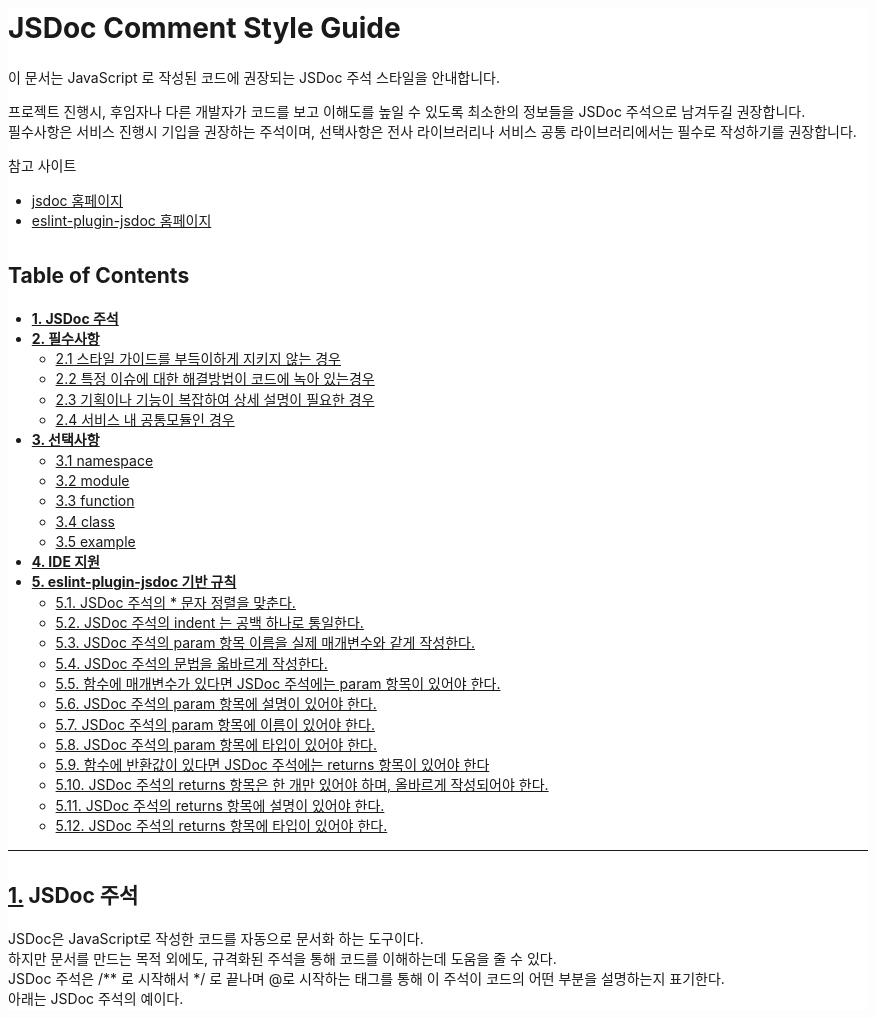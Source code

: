 # JSDoc Comment Style Guide

이 문서는 JavaScript 로 작성된 코드에 권장되는 JSDoc 주석 스타일을 안내합니다.

프로젝트 진행시, 후임자나 다른 개발자가 코드를 보고 이해도를 높일 수 있도록 최소한의 정보들을 JSDoc 주석으로 남겨두길 권장합니다.  
필수사항은 서비스 진행시 기입을 권장하는 주석이며, 선택사항은 전사 라이브러리나 서비스 공통 라이브러리에서는 필수로 작성하기를 권장합니다.

참고 사이트
- [jsdoc 홈페이지](https://jsdoc.app/)
- [eslint-plugin-jsdoc 홈페이지](https://github.com/gajus/eslint-plugin-jsdoc/)


<a name="table-of-contents"></a>
## Table of Contents

- **[1. JSDoc 주석](#jsdoc-comment)**
- **[2. 필수사항](#required)**
  - [2.1 스타일 가이드를 부득이하게 지키지 않는 경우](#not-follow-style-guide)
  - [2.2 특정 이슈에 대한 해결방법이 코드에 녹아 있는경우](#workaround)
  - [2.3 기획이나 기능이 복잡하여 상세 설명이 필요한 경우](#additional-description)
  - [2.4 서비스 내 공통모듈인 경우](#common-module)
- **[3. 선택사항](#optional)**
  - [3.1 namespace](#namespace)
  - [3.2 module](#module)
  - [3.3 function](#function)
  - [3.4 class](#class)
  - [3.5 example](#example)
- **[4. IDE 지원](#ide-setting)**
- **[5. eslint-plugin-jsdoc 기반 규칙](#eslint-plugin-jsdoc)**
  - [5.1. JSDoc 주석의 * 문자 정렬을 맞춘다.](#jsdoc/check-alignment)
  - [5.2. JSDoc 주석의 indent 는 공백 하나로 통일한다.](#jsdoc/check-indentation)
  - [5.3. JSDoc 주석의 param 항목 이름을 실제 매개변수와 같게 작성한다.](#jsdoc/check-param-names)
  - [5.4. JSDoc 주석의 문법을 옯바르게 작성한다.](#jsdoc/check-syntax)
  - [5.5. 함수에 매개변수가 있다면 JSDoc 주석에는 param 항목이 있어야 한다.](#jsdoc/require-param)
  - [5.6. JSDoc 주석의 param 항목에 설명이 있어야 한다.](#jsdoc/require-param-description)
  - [5.7. JSDoc 주석의 param 항목에 이름이 있어야 한다.](#jsdoc/require-param-name)
  - [5.8. JSDoc 주석의 param 항목에 타입이 있어야 한다.](#jsdoc/require-param-type)
  - [5.9. 함수에 반환값이 있다면 JSDoc 주석에는 returns 항목이 있어야 한다](#jsdoc/require-returns)
  - [5.10. JSDoc 주석의 returns 항목은 한 개만 있어야 하며, 올바르게 작성되어야 한다.](#jsdoc/require-returns-check)
  - [5.11. JSDoc 주석의 returns 항목에 설명이 있어야 한다.](#jsdoc/require-returns-description)
  - [5.12. JSDoc 주석의 returns 항목에 타입이 있어야 한다.](#jsdoc/require-returns-type)

---

<a name="jsdoc-comment"></a>
## [1.](#jsdoc-comment) JSDoc 주석
JSDoc은 JavaScript로 작성한 코드를 자동으로 문서화 하는 도구이다.  
하지만 문서를 만드는 목적 외에도, 규격화된 주석을 통해 코드를 이해하는데 도움을 줄 수 있다.  
JSDoc 주석은 /** 로 시작해서 */ 로 끝나며 @로 시작하는 태그를 통해 이 주석이 코드의 어떤 부분을 설명하는지 표기한다.  
아래는 JSDoc 주석의 예이다.
